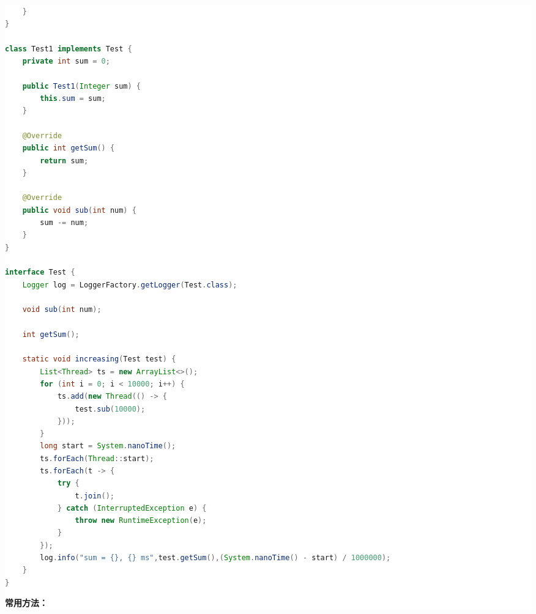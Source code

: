 ```java
    }
}

class Test1 implements Test {
    private int sum = 0;

    public Test1(Integer sum) {
        this.sum = sum;
    }

    @Override
    public int getSum() {
        return sum;
    }

    @Override
    public void sub(int num) {
        sum -= num;
    }
}

interface Test {
    Logger log = LoggerFactory.getLogger(Test.class);

    void sub(int num);

    int getSum();

    static void increasing(Test test) {
        List<Thread> ts = new ArrayList<>();
        for (int i = 0; i < 10000; i++) {
            ts.add(new Thread(() -> {
                test.sub(10000);
            }));
        }
        long start = System.nanoTime();
        ts.forEach(Thread::start);
        ts.forEach(t -> {
            try {
                t.join();
            } catch (InterruptedException e) {
                throw new RuntimeException(e);
            }
        });
        log.info("sum = {}, {} ms",test.getSum(),(System.nanoTime() - start) / 1000000);
    }
}
```

**常用方法：**
